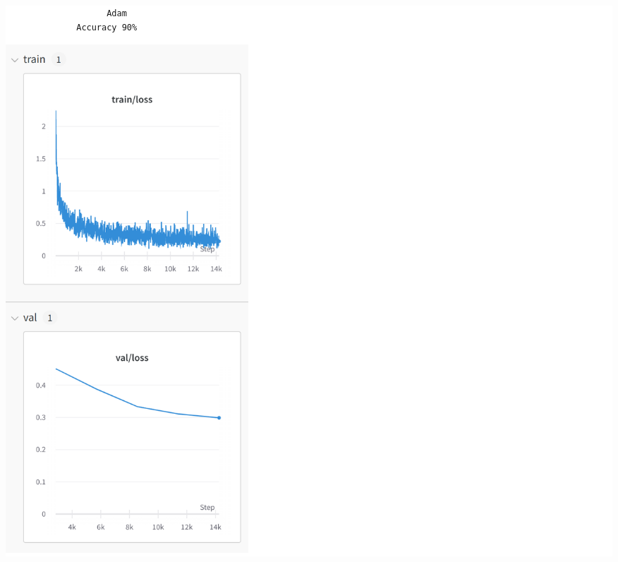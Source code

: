                         Adam
                  Accuracy 90%

<img src="images_for_readme/Untitled%207.png"  width="40%">
